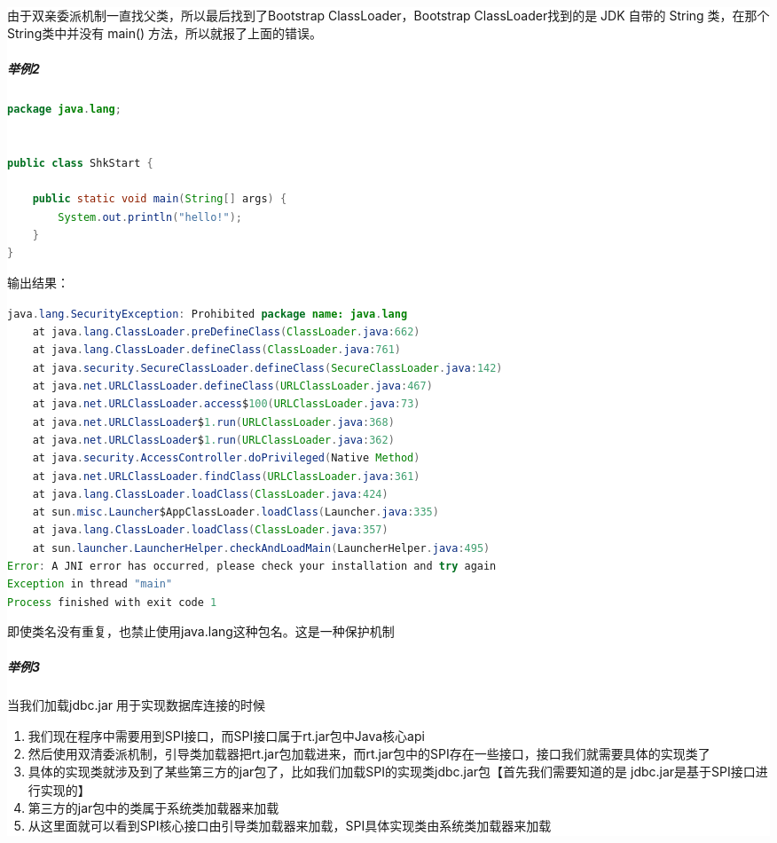 由于双亲委派机制一直找父类，所以最后找到了Bootstrap ClassLoader，Bootstrap ClassLoader找到的是 JDK 自带的 String 类，在那个String类中并没有 main() 方法，所以就报了上面的错误。



##### 举例2

```java
package java.lang;


public class ShkStart {

    public static void main(String[] args) {
        System.out.println("hello!");
    }
}
```

输出结果：

```java
java.lang.SecurityException: Prohibited package name: java.lang
	at java.lang.ClassLoader.preDefineClass(ClassLoader.java:662)
	at java.lang.ClassLoader.defineClass(ClassLoader.java:761)
	at java.security.SecureClassLoader.defineClass(SecureClassLoader.java:142)
	at java.net.URLClassLoader.defineClass(URLClassLoader.java:467)
	at java.net.URLClassLoader.access$100(URLClassLoader.java:73)
	at java.net.URLClassLoader$1.run(URLClassLoader.java:368)
	at java.net.URLClassLoader$1.run(URLClassLoader.java:362)
	at java.security.AccessController.doPrivileged(Native Method)
	at java.net.URLClassLoader.findClass(URLClassLoader.java:361)
	at java.lang.ClassLoader.loadClass(ClassLoader.java:424)
	at sun.misc.Launcher$AppClassLoader.loadClass(Launcher.java:335)
	at java.lang.ClassLoader.loadClass(ClassLoader.java:357)
	at sun.launcher.LauncherHelper.checkAndLoadMain(LauncherHelper.java:495)
Error: A JNI error has occurred, please check your installation and try again
Exception in thread "main" 
Process finished with exit code 1
```

即使类名没有重复，也禁止使用java.lang这种包名。这是一种保护机制



##### 举例3

当我们加载jdbc.jar 用于实现数据库连接的时候

1. 我们现在程序中需要用到SPI接口，而SPI接口属于rt.jar包中Java核心api
2. 然后使用双清委派机制，引导类加载器把rt.jar包加载进来，而rt.jar包中的SPI存在一些接口，接口我们就需要具体的实现类了
3. 具体的实现类就涉及到了某些第三方的jar包了，比如我们加载SPI的实现类jdbc.jar包【首先我们需要知道的是 jdbc.jar是基于SPI接口进行实现的】
4. 第三方的jar包中的类属于系统类加载器来加载
5. 从这里面就可以看到SPI核心接口由引导类加载器来加载，SPI具体实现类由系统类加载器来加载


